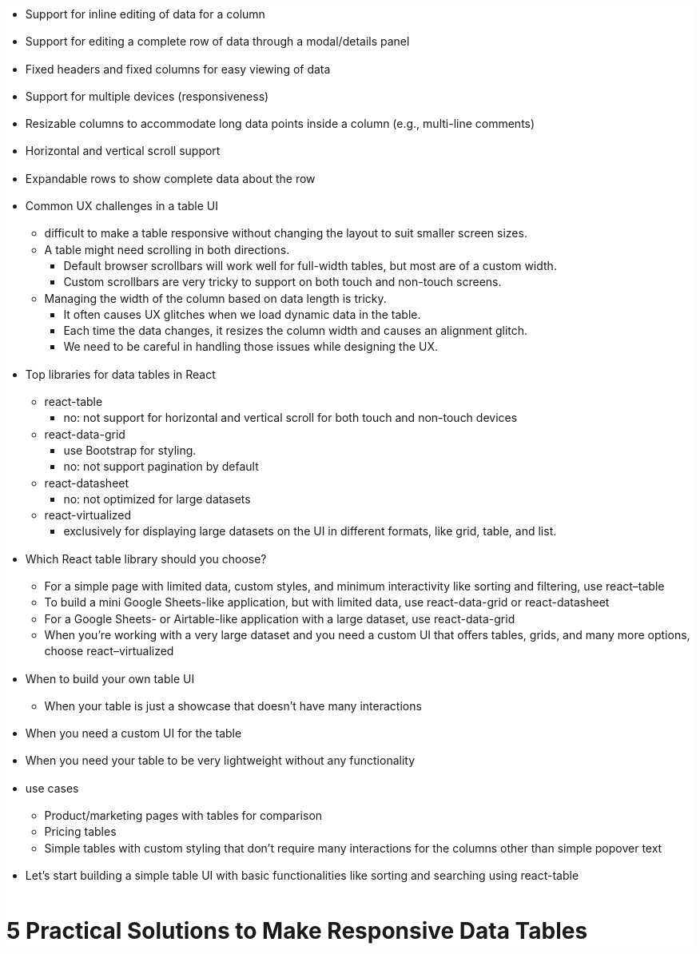   - Support for inline editing of data for a column
  - Support for editing a complete row of data through a modal/details panel
  - Fixed headers and fixed columns for easy viewing of data
  - Support for multiple devices (responsiveness)
  - Resizable columns to accommodate long data points inside a column (e.g., multi-line comments)
  - Horizontal and vertical scroll support
  - Expandable rows to show complete data about the row

- Common UX challenges in a table UI
  - difficult to make a table responsive without changing the layout to suit smaller screen sizes.
  - A table might need scrolling in both directions. 
    - Default browser scrollbars will work well for full-width tables, but most are of a custom width. 
    - Custom scrollbars are very tricky to support on both touch and non-touch screens.
  - Managing the width of the column based on data length is tricky. 
    - It often causes UX glitches when we load dynamic data in the table. 
    - Each time the data changes, it resizes the column width and causes an alignment glitch. 
    - We need to be careful in handling those issues while designing the UX.


- Top libraries for data tables in React
  - react-table
    - no: not support for horizontal and vertical scroll for both touch and non-touch devices
  - react-data-grid
    - use Bootstrap for styling.
    - no: not support pagination by default
  - react-datasheet
    - no: not optimized for large datasets
  - react-virtualized
    - exclusively for displaying large datasets on the UI in different formats, like grid, table, and list.
- Which React table library should you choose?
  - For a simple page with limited data, custom styles, and minimum interactivity like sorting and filtering, use react–table
  - To build a mini Google Sheets-like application, but with limited data, use react-data-grid or react-datasheet
  - For a Google Sheets- or Airtable-like application with a large dataset, use react-data-grid
  - When you’re working with a very large dataset and you need a custom UI that offers tables, grids, and many more options, choose react–virtualized
- When to build your own table UI
  - When your table is just a showcase that doesn’t have many interactions
- When you need a custom UI for the table
- When you need your table to be very lightweight without any functionality
- use cases
  - Product/marketing pages with tables for comparison
  - Pricing tables
  - Simple tables with custom styling that don’t require many interactions for the columns other than simple popover text
- Let’s start building a simple table UI with basic functionalities like sorting and searching using react-table

# 5 Practical Solutions to Make Responsive Data Tables
